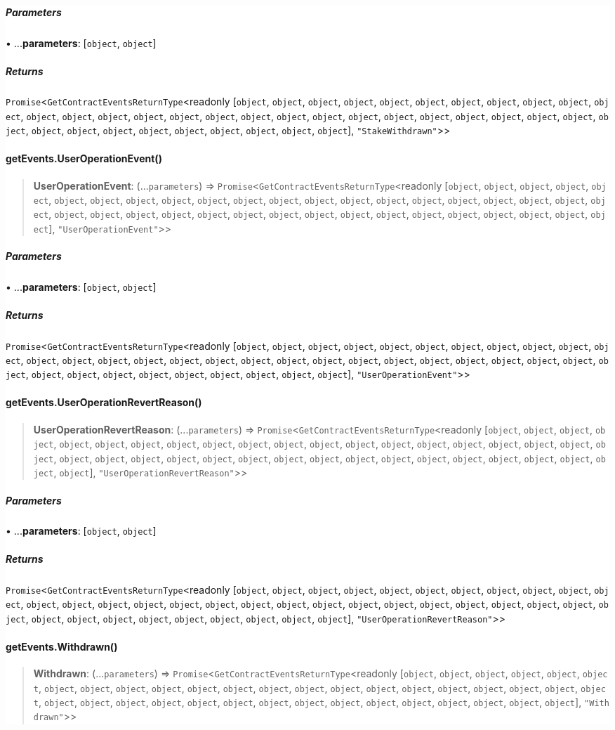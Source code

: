 ##### Parameters

• ...**parameters**: [`object`, `object`]

##### Returns

`Promise`\<`GetContractEventsReturnType`\<readonly [`object`, `object`, `object`, `object`, `object`, `object`, `object`, `object`, `object`, `object`, `object`, `object`, `object`, `object`, `object`, `object`, `object`, `object`, `object`, `object`, `object`, `object`, `object`, `object`, `object`, `object`, `object`, `object`, `object`, `object`, `object`, `object`, `object`, `object`, `object`, `object`, `object`], `"StakeWithdrawn"`\>\>

#### getEvents.UserOperationEvent()

> **UserOperationEvent**: (...`parameters`) => `Promise`\<`GetContractEventsReturnType`\<readonly [`object`, `object`, `object`, `object`, `object`, `object`, `object`, `object`, `object`, `object`, `object`, `object`, `object`, `object`, `object`, `object`, `object`, `object`, `object`, `object`, `object`, `object`, `object`, `object`, `object`, `object`, `object`, `object`, `object`, `object`, `object`, `object`, `object`, `object`, `object`, `object`, `object`], `"UserOperationEvent"`\>\>

##### Parameters

• ...**parameters**: [`object`, `object`]

##### Returns

`Promise`\<`GetContractEventsReturnType`\<readonly [`object`, `object`, `object`, `object`, `object`, `object`, `object`, `object`, `object`, `object`, `object`, `object`, `object`, `object`, `object`, `object`, `object`, `object`, `object`, `object`, `object`, `object`, `object`, `object`, `object`, `object`, `object`, `object`, `object`, `object`, `object`, `object`, `object`, `object`, `object`, `object`, `object`], `"UserOperationEvent"`\>\>

#### getEvents.UserOperationRevertReason()

> **UserOperationRevertReason**: (...`parameters`) => `Promise`\<`GetContractEventsReturnType`\<readonly [`object`, `object`, `object`, `object`, `object`, `object`, `object`, `object`, `object`, `object`, `object`, `object`, `object`, `object`, `object`, `object`, `object`, `object`, `object`, `object`, `object`, `object`, `object`, `object`, `object`, `object`, `object`, `object`, `object`, `object`, `object`, `object`, `object`, `object`, `object`, `object`, `object`], `"UserOperationRevertReason"`\>\>

##### Parameters

• ...**parameters**: [`object`, `object`]

##### Returns

`Promise`\<`GetContractEventsReturnType`\<readonly [`object`, `object`, `object`, `object`, `object`, `object`, `object`, `object`, `object`, `object`, `object`, `object`, `object`, `object`, `object`, `object`, `object`, `object`, `object`, `object`, `object`, `object`, `object`, `object`, `object`, `object`, `object`, `object`, `object`, `object`, `object`, `object`, `object`, `object`, `object`, `object`, `object`], `"UserOperationRevertReason"`\>\>

#### getEvents.Withdrawn()

> **Withdrawn**: (...`parameters`) => `Promise`\<`GetContractEventsReturnType`\<readonly [`object`, `object`, `object`, `object`, `object`, `object`, `object`, `object`, `object`, `object`, `object`, `object`, `object`, `object`, `object`, `object`, `object`, `object`, `object`, `object`, `object`, `object`, `object`, `object`, `object`, `object`, `object`, `object`, `object`, `object`, `object`, `object`, `object`, `object`, `object`, `object`, `object`], `"Withdrawn"`\>\>
